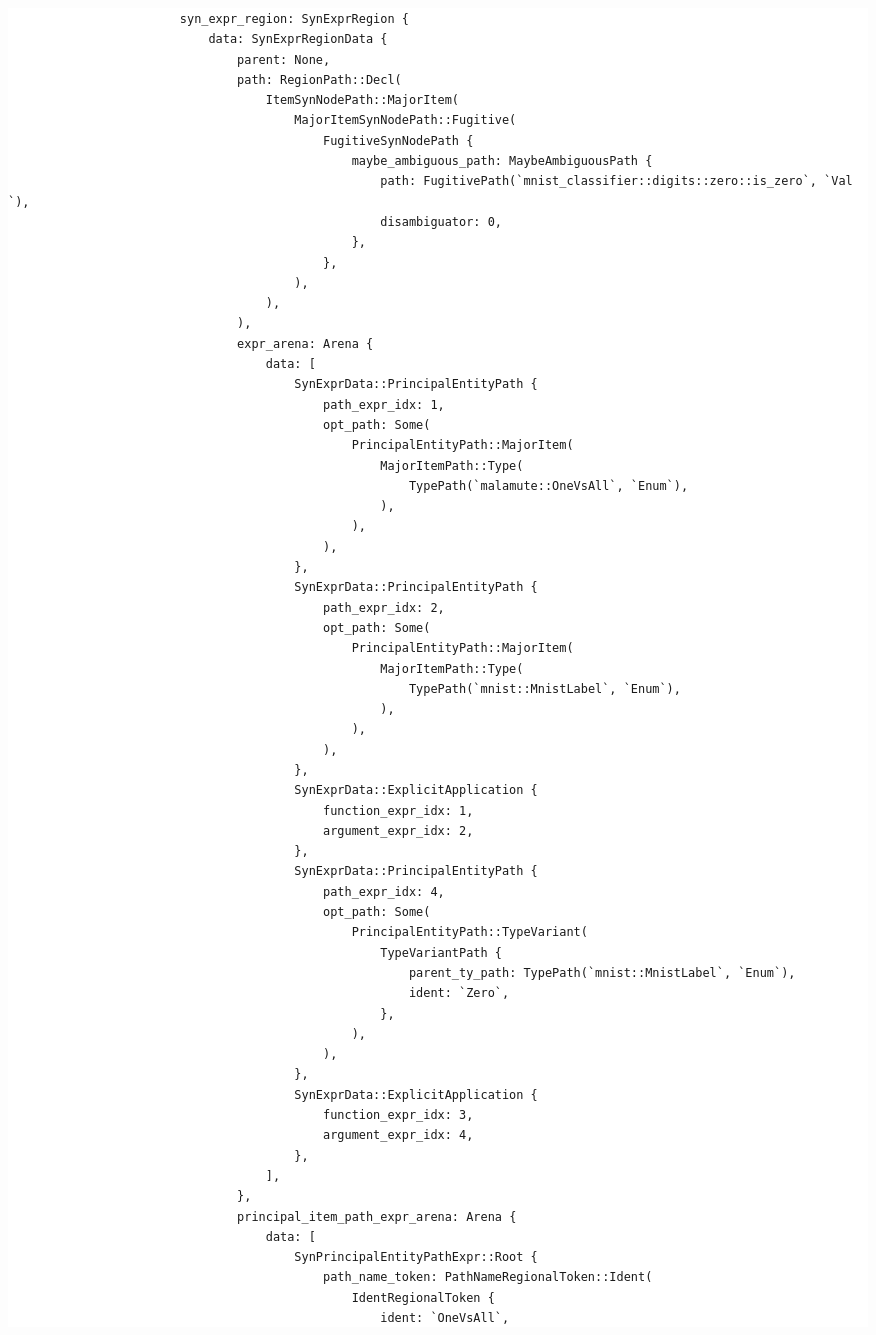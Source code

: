                             syn_expr_region: SynExprRegion {
                                data: SynExprRegionData {
                                    parent: None,
                                    path: RegionPath::Decl(
                                        ItemSynNodePath::MajorItem(
                                            MajorItemSynNodePath::Fugitive(
                                                FugitiveSynNodePath {
                                                    maybe_ambiguous_path: MaybeAmbiguousPath {
                                                        path: FugitivePath(`mnist_classifier::digits::zero::is_zero`, `Val`),
                                                        disambiguator: 0,
                                                    },
                                                },
                                            ),
                                        ),
                                    ),
                                    expr_arena: Arena {
                                        data: [
                                            SynExprData::PrincipalEntityPath {
                                                path_expr_idx: 1,
                                                opt_path: Some(
                                                    PrincipalEntityPath::MajorItem(
                                                        MajorItemPath::Type(
                                                            TypePath(`malamute::OneVsAll`, `Enum`),
                                                        ),
                                                    ),
                                                ),
                                            },
                                            SynExprData::PrincipalEntityPath {
                                                path_expr_idx: 2,
                                                opt_path: Some(
                                                    PrincipalEntityPath::MajorItem(
                                                        MajorItemPath::Type(
                                                            TypePath(`mnist::MnistLabel`, `Enum`),
                                                        ),
                                                    ),
                                                ),
                                            },
                                            SynExprData::ExplicitApplication {
                                                function_expr_idx: 1,
                                                argument_expr_idx: 2,
                                            },
                                            SynExprData::PrincipalEntityPath {
                                                path_expr_idx: 4,
                                                opt_path: Some(
                                                    PrincipalEntityPath::TypeVariant(
                                                        TypeVariantPath {
                                                            parent_ty_path: TypePath(`mnist::MnistLabel`, `Enum`),
                                                            ident: `Zero`,
                                                        },
                                                    ),
                                                ),
                                            },
                                            SynExprData::ExplicitApplication {
                                                function_expr_idx: 3,
                                                argument_expr_idx: 4,
                                            },
                                        ],
                                    },
                                    principal_item_path_expr_arena: Arena {
                                        data: [
                                            SynPrincipalEntityPathExpr::Root {
                                                path_name_token: PathNameRegionalToken::Ident(
                                                    IdentRegionalToken {
                                                        ident: `OneVsAll`,